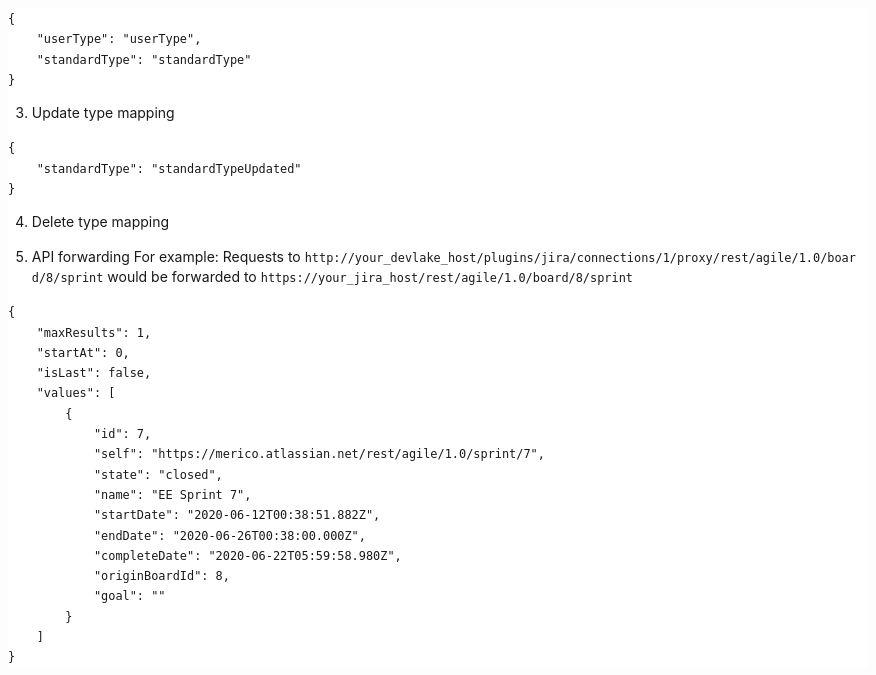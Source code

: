 ```POST /plugins/jira/connections/:connectionId/type-mappings
{
    "userType": "userType",
    "standardType": "standardType"
}
```

3. Update type mapping

```PUT /plugins/jira/connections/:connectionId/type-mapping/:userType
{
    "standardType": "standardTypeUpdated"
}
```


4. Delete type mapping

```DELETE /plugins/jira/connections/:connectionId/type-mapping/:userType
```

5. API forwarding
For example:
Requests to `http://your_devlake_host/plugins/jira/connections/1/proxy/rest/agile/1.0/board/8/sprint`
would be forwarded to `https://your_jira_host/rest/agile/1.0/board/8/sprint`

```GET /plugins/jira/connections/:connectionId/proxy/rest/*path
{
    "maxResults": 1,
    "startAt": 0,
    "isLast": false,
    "values": [
        {
            "id": 7,
            "self": "https://merico.atlassian.net/rest/agile/1.0/sprint/7",
            "state": "closed",
            "name": "EE Sprint 7",
            "startDate": "2020-06-12T00:38:51.882Z",
            "endDate": "2020-06-26T00:38:00.000Z",
            "completeDate": "2020-06-22T05:59:58.980Z",
            "originBoardId": 8,
            "goal": ""
        }
    ]
}
```
